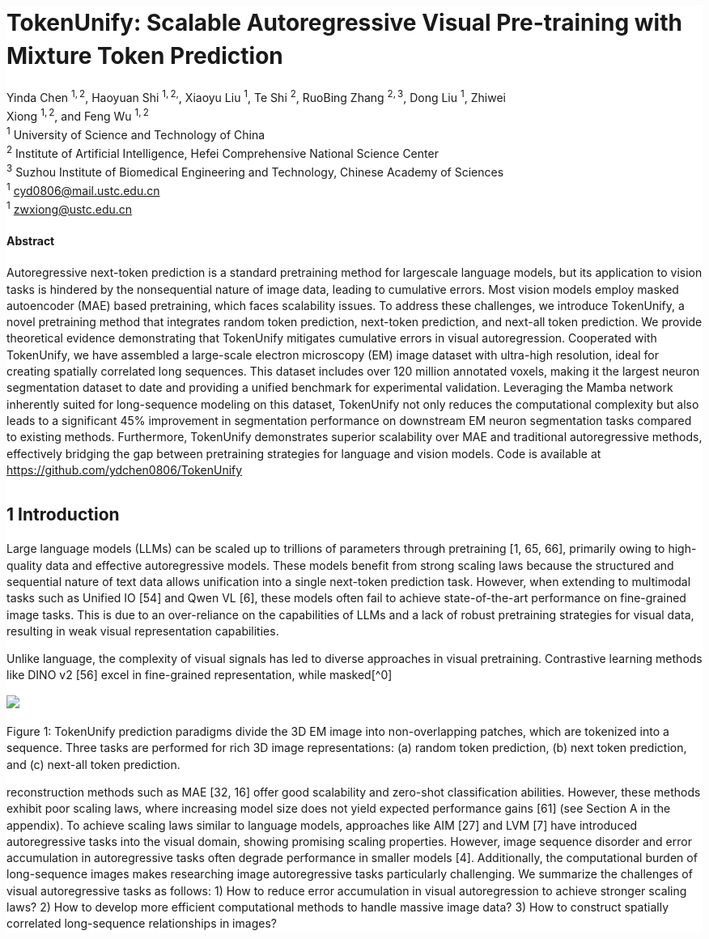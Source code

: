 # TokenUnify: Scalable Autoregressive Visual Pre-training with Mixture Token Prediction 

Yinda Chen ${ }^{1,2}$, Haoyuan Shi ${ }^{1,2,}$, Xiaoyu Liu ${ }^{1}$, Te Shi ${ }^{2}$, RuoBing Zhang ${ }^{2,3}$, Dong Liu ${ }^{1}$, Zhiwei<br>Xiong ${ }^{1,2}$, and Feng Wu ${ }^{1,2}$<br>${ }^{1}$ University of Science and Technology of China<br>${ }^{2}$ Institute of Artificial Intelligence, Hefei Comprehensive National Science Center<br>${ }^{3}$ Suzhou Institute of Biomedical Engineering and Technology, Chinese Academy of Sciences<br>${ }^{1}$ cyd0806@mail.ustc.edu.cn<br>${ }^{1}$ zwxiong@ustc.edu.cn


#### Abstract

Autoregressive next-token prediction is a standard pretraining method for largescale language models, but its application to vision tasks is hindered by the nonsequential nature of image data, leading to cumulative errors. Most vision models employ masked autoencoder (MAE) based pretraining, which faces scalability issues. To address these challenges, we introduce TokenUnify, a novel pretraining method that integrates random token prediction, next-token prediction, and next-all token prediction. We provide theoretical evidence demonstrating that TokenUnify mitigates cumulative errors in visual autoregression. Cooperated with TokenUnify, we have assembled a large-scale electron microscopy (EM) image dataset with ultra-high resolution, ideal for creating spatially correlated long sequences. This dataset includes over 120 million annotated voxels, making it the largest neuron segmentation dataset to date and providing a unified benchmark for experimental validation. Leveraging the Mamba network inherently suited for long-sequence modeling on this dataset, TokenUnify not only reduces the computational complexity but also leads to a significant $45 \%$ improvement in segmentation performance on downstream EM neuron segmentation tasks compared to existing methods. Furthermore, TokenUnify demonstrates superior scalability over MAE and traditional autoregressive methods, effectively bridging the gap between pretraining strategies for language and vision models. Code is available at https://github.com/ydchen0806/TokenUnify


## 1 Introduction

Large language models (LLMs) can be scaled up to trillions of parameters through pretraining [1, 65, 66], primarily owing to high-quality data and effective autoregressive models. These models benefit from strong scaling laws because the structured and sequential nature of text data allows unification into a single next-token prediction task. However, when extending to multimodal tasks such as Unified IO [54] and Qwen VL [6], these models often fail to achieve state-of-the-art performance on fine-grained image tasks. This is due to an over-reliance on the capabilities of LLMs and a lack of robust pretraining strategies for visual data, resulting in weak visual representation capabilities.

Unlike language, the complexity of visual signals has led to diverse approaches in visual pretraining. Contrastive learning methods like DINO v2 [56] excel in fine-grained representation, while masked[^0]

![](https://cdn.mathpix.com/cropped/2024_06_04_a5619f81b5b24bf6896eg-02.jpg?height=333&width=1271&top_left_y=232&top_left_x=424)

Figure 1: TokenUnify prediction paradigms divide the 3D EM image into non-overlapping patches, which are tokenized into a sequence. Three tasks are performed for rich 3D image representations: (a) random token prediction, (b) next token prediction, and (c) next-all token prediction.

reconstruction methods such as MAE [32, 16] offer good scalability and zero-shot classification abilities. However, these methods exhibit poor scaling laws, where increasing model size does not yield expected performance gains [61] (see Section A in the appendix). To achieve scaling laws similar to language models, approaches like AIM [27] and LVM [7] have introduced autoregressive tasks into the visual domain, showing promising scaling properties. However, image sequence disorder and error accumulation in autoregressive tasks often degrade performance in smaller models [4]. Additionally, the computational burden of long-sequence images makes researching image autoregressive tasks particularly challenging. We summarize the challenges of visual autoregressive tasks as follows: 1) How to reduce error accumulation in visual autoregression to achieve stronger scaling laws? 2) How to develop more efficient computational methods to handle massive image data? 3) How to construct spatially correlated long-sequence relationships in images?
